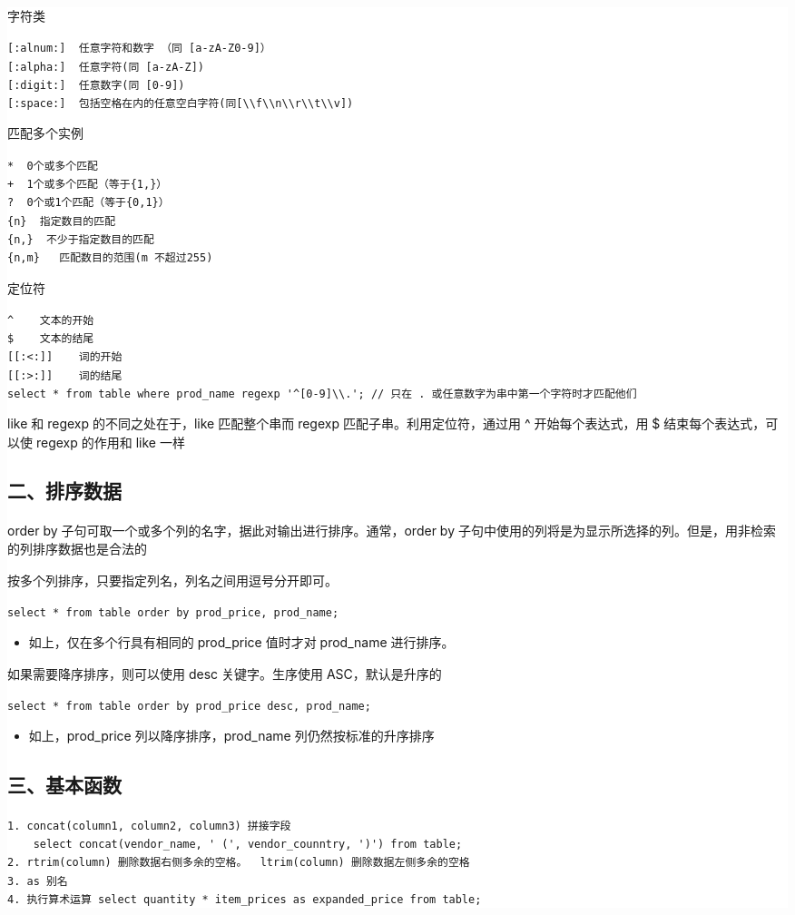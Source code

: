 字符类

```
[:alnum:]  任意字符和数字 （同 [a-zA-Z0-9]）
[:alpha:]  任意字符(同 [a-zA-Z])
[:digit:]  任意数字(同 [0-9])
[:space:]  包括空格在内的任意空白字符(同[\\f\\n\\r\\t\\v])
```

匹配多个实例

```
*  0个或多个匹配
+  1个或多个匹配（等于{1,}）
?  0个或1个匹配（等于{0,1}）
{n}  指定数目的匹配
{n,}  不少于指定数目的匹配
{n,m}   匹配数目的范围(m 不超过255)
```

定位符

```
^    文本的开始
$    文本的结尾
[[:<:]]    词的开始
[[:>:]]    词的结尾
select * from table where prod_name regexp '^[0-9]\\.'; // 只在 . 或任意数字为串中第一个字符时才匹配他们
```

like 和 regexp 的不同之处在于，like 匹配整个串而 regexp 匹配子串。利用定位符，通过用 ^ 开始每个表达式，用 $ 结束每个表达式，可以使 regexp 的作用和 like 一样

## 二、排序数据

order by 子句可取一个或多个列的名字，据此对输出进行排序。通常，order by 子句中使用的列将是为显示所选择的列。但是，用非检索的列排序数据也是合法的

按多个列排序，只要指定列名，列名之间用逗号分开即可。

```
select * from table order by prod_price, prod_name; 
```

- 如上，仅在多个行具有相同的 prod_price 值时才对 prod_name 进行排序。

如果需要降序排序，则可以使用 desc 关键字。生序使用 ASC，默认是升序的

``` 
select * from table order by prod_price desc, prod_name;
```

- 如上，prod_price 列以降序排序，prod_name 列仍然按标准的升序排序

## 三、基本函数

```
1. concat(column1, column2, column3) 拼接字段
	select concat(vendor_name, ' (', vendor_counntry, ')') from table;
2. rtrim(column) 删除数据右侧多余的空格。  ltrim(column) 删除数据左侧多余的空格
3. as 别名
4. 执行算术运算 select quantity * item_prices as expanded_price from table; 
```
